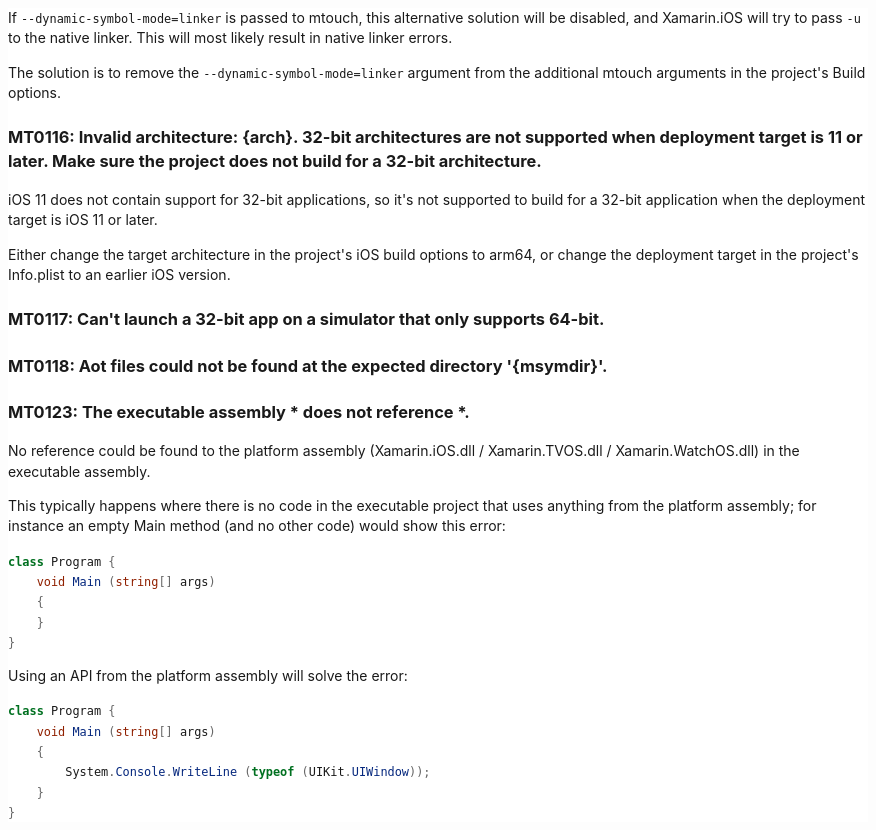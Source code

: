 If `--dynamic-symbol-mode=linker` is passed to mtouch, this alternative
solution will be disabled, and Xamarin.iOS will try to pass `-u` to the native
linker. This will most likely result in native linker errors.

The solution is to remove the `--dynamic-symbol-mode=linker` argument from the additional mtouch arguments in the project's Build options.



<a name="MT0116" />

### MT0116: Invalid architecture: {arch}. 32-bit architectures are not supported when deployment target is 11 or later. Make sure the project does not build for a 32-bit architecture.

iOS 11 does not contain support for 32-bit applications, so it's not supported
to build for a 32-bit application when the deployment target is iOS 11 or
later.

Either change the target architecture in the project's iOS build options to
arm64, or change the deployment target in the project's Info.plist to an
earlier iOS version.

<a name="MT0117" />

### MT0117: Can't launch a 32-bit app on a simulator that only supports 64-bit.

<a name="MT0118" />

### MT0118: Aot files could not be found at the expected directory '{msymdir}'.



<a name="MT0123" />

### MT0123: The executable assembly * does not reference *.

No reference could be found to the platform assembly (Xamarin.iOS.dll / Xamarin.TVOS.dll / Xamarin.WatchOS.dll) in the executable assembly.

This typically happens where there is no code in the executable project that uses anything from the platform assembly; for instance an empty Main method (and no other code) would show this error:

```csharp
class Program {
    void Main (string[] args)
    {
    }
}
```

Using an API from the platform assembly will solve the error:

```csharp
class Program {
    void Main (string[] args)
    {
        System.Console.WriteLine (typeof (UIKit.UIWindow));
    }
}
```
